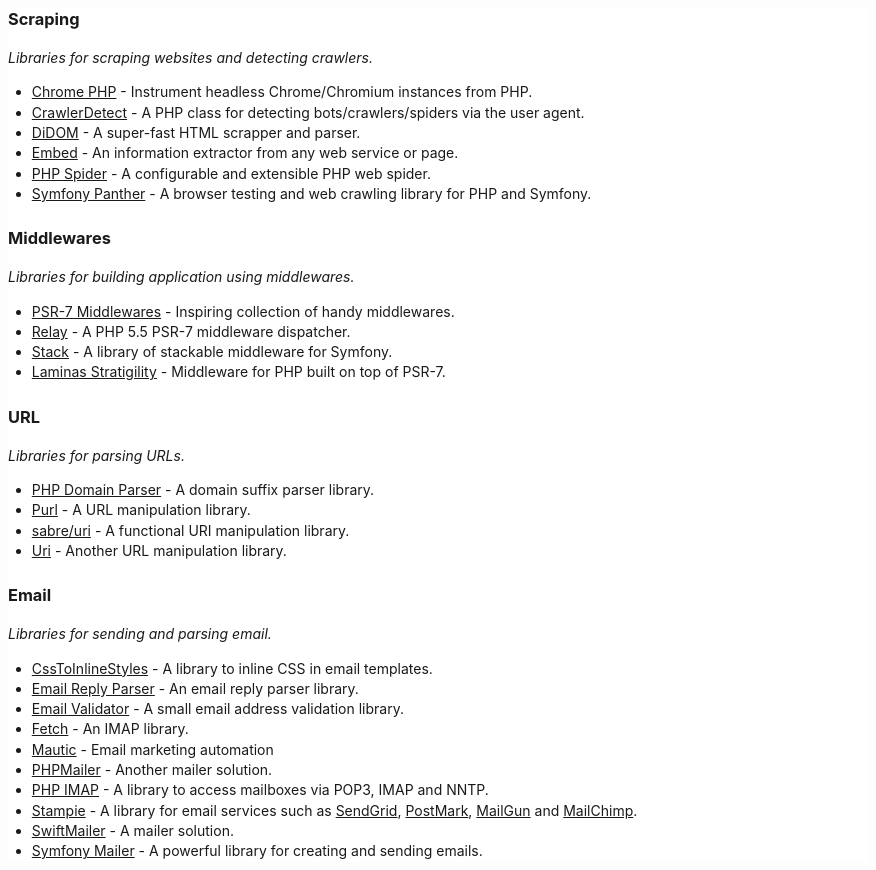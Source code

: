 ### Scraping

*Libraries for scraping websites and detecting crawlers.*

- [Chrome PHP](https://github.com/chrome-php/chrome) - Instrument headless Chrome/Chromium instances from PHP.
- [CrawlerDetect](https://github.com/JayBizzle/Crawler-Detect) - A PHP class for detecting bots/crawlers/spiders via the user agent.
- [DiDOM](https://github.com/Imangazaliev/DiDOM) - A super-fast HTML scrapper and parser.
- [Embed](https://github.com/oscarotero/Embed) - An information extractor from any web service or page.
- [PHP Spider](https://github.com/mvdbos/php-spider) - A configurable and extensible PHP web spider.
- [Symfony Panther](https://github.com/symfony/panther) - A browser testing and web crawling library for PHP and Symfony.

### Middlewares

*Libraries for building application using middlewares.*

- [PSR-7 Middlewares](https://github.com/oscarotero/psr7-middlewares) - Inspiring collection of handy middlewares.
- [Relay](https://github.com/relayphp/Relay.Relay) - A PHP 5.5 PSR-7 middleware dispatcher.
- [Stack](https://github.com/stackphp) - A library of stackable middleware for Symfony.
- [Laminas Stratigility](https://github.com/laminas/laminas-stratigility) - Middleware for PHP built on top of PSR-7.

### URL

*Libraries for parsing URLs.*

- [PHP Domain Parser](https://github.com/jeremykendall/php-domain-parser) - A domain suffix parser library.
- [Purl](https://github.com/jwage/purl) - A URL manipulation library.
- [sabre/uri](https://github.com/sabre-io/uri) - A functional URI manipulation library.
- [Uri](https://github.com/thephpleague/uri) - Another URL manipulation library.

### Email

*Libraries for sending and parsing email.*

- [CssToInlineStyles](https://github.com/tijsverkoyen/CssToInlineStyles) - A library to inline CSS in email templates.
- [Email Reply Parser](https://github.com/willdurand/EmailReplyParser) - An email reply parser library.
- [Email Validator](https://github.com/nojacko/email-validator) - A small email address validation library.
- [Fetch](https://github.com/tedious/Fetch) - An IMAP library.
- [Mautic](https://github.com/mautic/mautic) - Email marketing automation
- [PHPMailer](https://github.com/PHPMailer/PHPMailer) - Another mailer solution.
- [PHP IMAP](https://github.com/barbushin/php-imap) - A library to access mailboxes via POP3, IMAP and NNTP.
- [Stampie](https://github.com/Stampie/Stampie) - A library for email services such as [SendGrid](https://sendgrid.com/en-us), [PostMark](https://postmarkapp.com), [MailGun](https://www.mailgun.com/) and [MailChimp](https://mailchimp.com/features/transactional-email/).
- [SwiftMailer](https://swiftmailer.symfony.com) - A mailer solution.
- [Symfony Mailer](https://github.com/symfony/mailer) - A powerful library for creating and sending emails.

